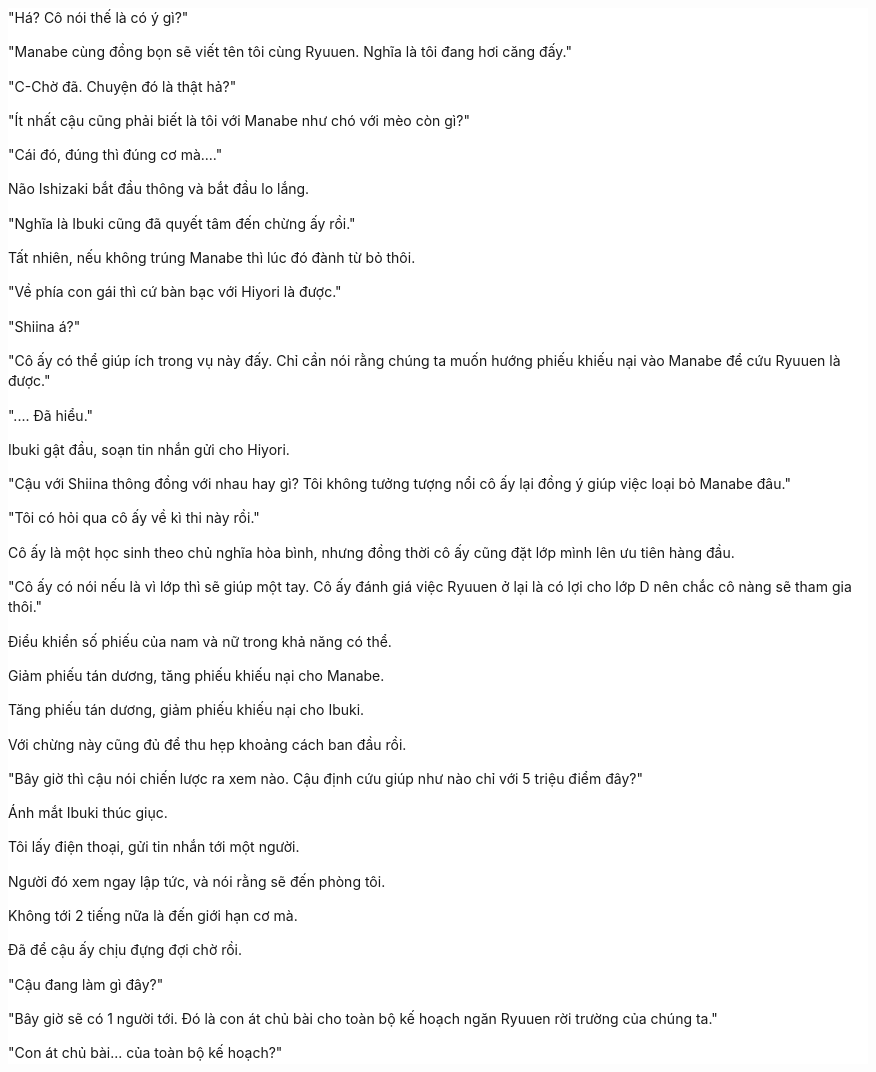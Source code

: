 "Há? Cô nói thế là có ý gì?"

"Manabe cùng đồng bọn sẽ viết tên tôi cùng Ryuuen. Nghĩa là tôi đang hơi căng đấy."

"C-Chờ đã. Chuyện đó là thật hả?"

"Ít nhất cậu cũng phải biết là tôi với Manabe như chó với mèo còn gì?"

"Cái đó, đúng thì đúng cơ mà\...."

Não Ishizaki bắt đầu thông và bắt đầu lo lắng.

"Nghĩa là Ibuki cũng đã quyết tâm đến chừng ấy rồi."

Tất nhiên, nếu không trúng Manabe thì lúc đó đành từ bỏ thôi.

"Về phía con gái thì cứ bàn bạc với Hiyori là được."

"Shiina á?"

"Cô ấy có thể giúp ích trong vụ này đấy. Chỉ cần nói rằng chúng ta muốn hướng phiếu khiếu nại vào Manabe để cứu Ryuuen là được."

"\.... Đã hiểu."

Ibuki gật đầu, soạn tin nhắn gửi cho Hiyori.

"Cậu với Shiina thông đồng với nhau hay gì? Tôi không tưởng tượng nổi cô ấy lại đồng ý giúp việc loại bỏ Manabe đâu."

"Tôi có hỏi qua cô ấy về kì thi này rồi."

Cô ấy là một học sinh theo chủ nghĩa hòa bình, nhưng đồng thời cô ấy cũng đặt lớp mình lên ưu tiên hàng đầu.

"Cô ấy có nói nếu là vì lớp thì sẽ giúp một tay. Cô ấy đánh giá việc Ryuuen ở lại là có lợi cho lớp D nên chắc cô nàng sẽ tham gia thôi."

Điểu khiển số phiếu của nam và nữ trong khả năng có thể.

Giảm phiếu tán dương, tăng phiếu khiếu nại cho Manabe.

Tăng phiếu tán dương, giảm phiếu khiếu nại cho Ibuki.

Với chừng này cũng đủ để thu hẹp khoảng cách ban đầu rồi.

"Bây giờ thì cậu nói chiến lược ra xem nào. Cậu định cứu giúp như nào chỉ với 5 triệu điểm đây?"

Ánh mắt Ibuki thúc giục.

Tôi lấy điện thoại, gửi tin nhắn tới một người.

Người đó xem ngay lập tức, và nói rằng sẽ đến phòng tôi.

Không tới 2 tiếng nữa là đến giới hạn cơ mà.

Đã để cậu ấy chịu đựng đợi chờ rồi.

"Cậu đang làm gì đây?"

"Bây giờ sẽ có 1 người tới. Đó là con át chủ bài cho toàn bộ kế hoạch ngăn Ryuuen rời trường của chúng ta."

"Con át chủ bài\... của toàn bộ kế hoạch?"
